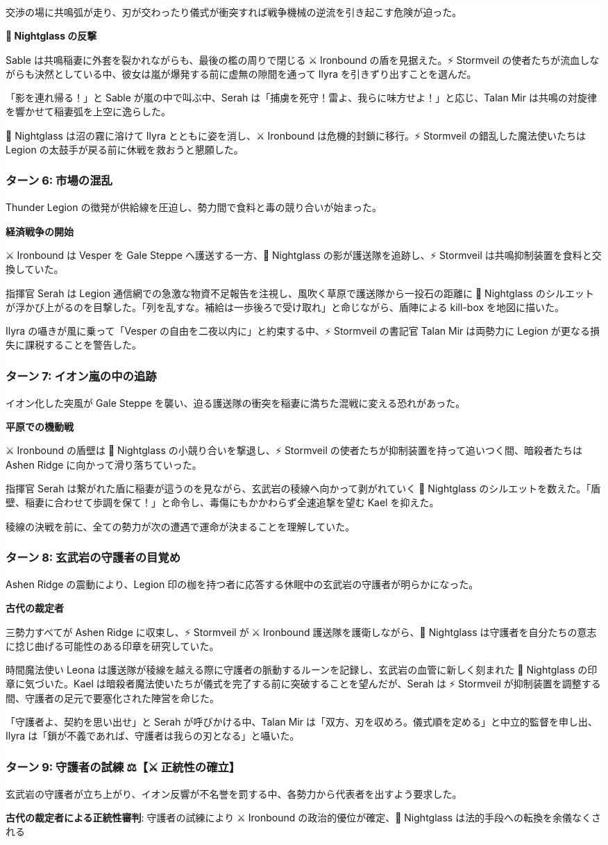 交渉の場に共鳴弧が走り、刃が交わったり儀式が衝突すれば戦争機械の逆流を引き起こす危険が迫った。

**🌙 Nightglass の反撃**

Sable は共鳴稲妻に外套を裂かれながらも、最後の檻の周りで閉じる ⚔️ Ironbound の盾を見据えた。⚡ Stormveil の使者たちが流血しながらも決然としている中、彼女は嵐が爆発する前に虚無の隙間を通って Ilyra を引きずり出すことを選んだ。

「影を連れ帰る！」と Sable が嵐の中で叫ぶ中、Serah は「捕虜を死守！雷よ、我らに味方せよ！」と応じ、Talan Mir は共鳴の対旋律を響かせて稲妻弧を上空に逸らした。

🌙 Nightglass は沼の霧に溶けて Ilyra とともに姿を消し、⚔️ Ironbound は危機的封鎖に移行。⚡ Stormveil の錯乱した魔法使いたちは Legion の太鼓手が戻る前に休戦を救おうと懇願した。

### ターン 6: 市場の混乱

Thunder Legion の徴発が供給線を圧迫し、勢力間で食料と毒の競り合いが始まった。

**経済戦争の開始**

⚔️ Ironbound は Vesper を Gale Steppe へ護送する一方、🌙 Nightglass の影が護送隊を追跡し、⚡ Stormveil は共鳴抑制装置を食料と交換していた。

指揮官 Serah は Legion 通信網での急激な物資不足報告を注視し、風吹く草原で護送隊から一投石の距離に 🌙 Nightglass のシルエットが浮かび上がるのを目撃した。「列を乱すな。補給は一歩後ろで受け取れ」と命じながら、盾陣による kill-box を地図に描いた。

Ilyra の囁きが風に乗って「Vesper の自由を二夜以内に」と約束する中、⚡ Stormveil の書記官 Talan Mir は両勢力に Legion が更なる損失に課税することを警告した。

### ターン 7: イオン嵐の中の追跡

イオン化した突風が Gale Steppe を襲い、迫る護送隊の衝突を稲妻に満ちた混戦に変える恐れがあった。

**平原での機動戦**

⚔️ Ironbound の盾壁は 🌙 Nightglass の小競り合いを撃退し、⚡ Stormveil の使者たちが抑制装置を持って追いつく間、暗殺者たちは Ashen Ridge に向かって滑り落ちていった。

指揮官 Serah は繋がれた盾に稲妻が這うのを見ながら、玄武岩の稜線へ向かって剥がれていく 🌙 Nightglass のシルエットを数えた。「盾壁、稲妻に合わせて歩調を保て！」と命令し、毒傷にもかかわらず全速追撃を望む Kael を抑えた。

稜線の決戦を前に、全ての勢力が次の遭遇で運命が決まることを理解していた。

### ターン 8: 玄武岩の守護者の目覚め

Ashen Ridge の震動により、Legion 印の枷を持つ者に応答する休眠中の玄武岩の守護者が明らかになった。

**古代の裁定者**

三勢力すべてが Ashen Ridge に収束し、⚡ Stormveil が ⚔️ Ironbound 護送隊を護衛しながら、🌙 Nightglass は守護者を自分たちの意志に捻じ曲げる可能性のある印章を研究していた。

時間魔法使い Leona は護送隊が稜線を越える際に守護者の脈動するルーンを記録し、玄武岩の血管に新しく刻まれた 🌙 Nightglass の印章に気づいた。Kael は暗殺者魔法使いたちが儀式を完了する前に突破することを望んだが、Serah は ⚡ Stormveil が抑制装置を調整する間、守護者の足元で要塞化された陣営を命じた。

「守護者よ、契約を思い出せ」と Serah が呼びかける中、Talan Mir は「双方、刃を収めろ。儀式順を定める」と中立的監督を申し出、Ilyra は「鎖が不義であれば、守護者は我らの刃となる」と囁いた。

### ターン 9: 守護者の試練 ⚖️【⚔️ 正統性の確立】

玄武岩の守護者が立ち上がり、イオン反響が不名誉を罰する中、各勢力から代表者を出すよう要求した。

**古代の裁定者による正統性審判**: 守護者の試練により ⚔️ Ironbound の政治的優位が確定、🌙 Nightglass は法的手段への転換を余儀なくされる
